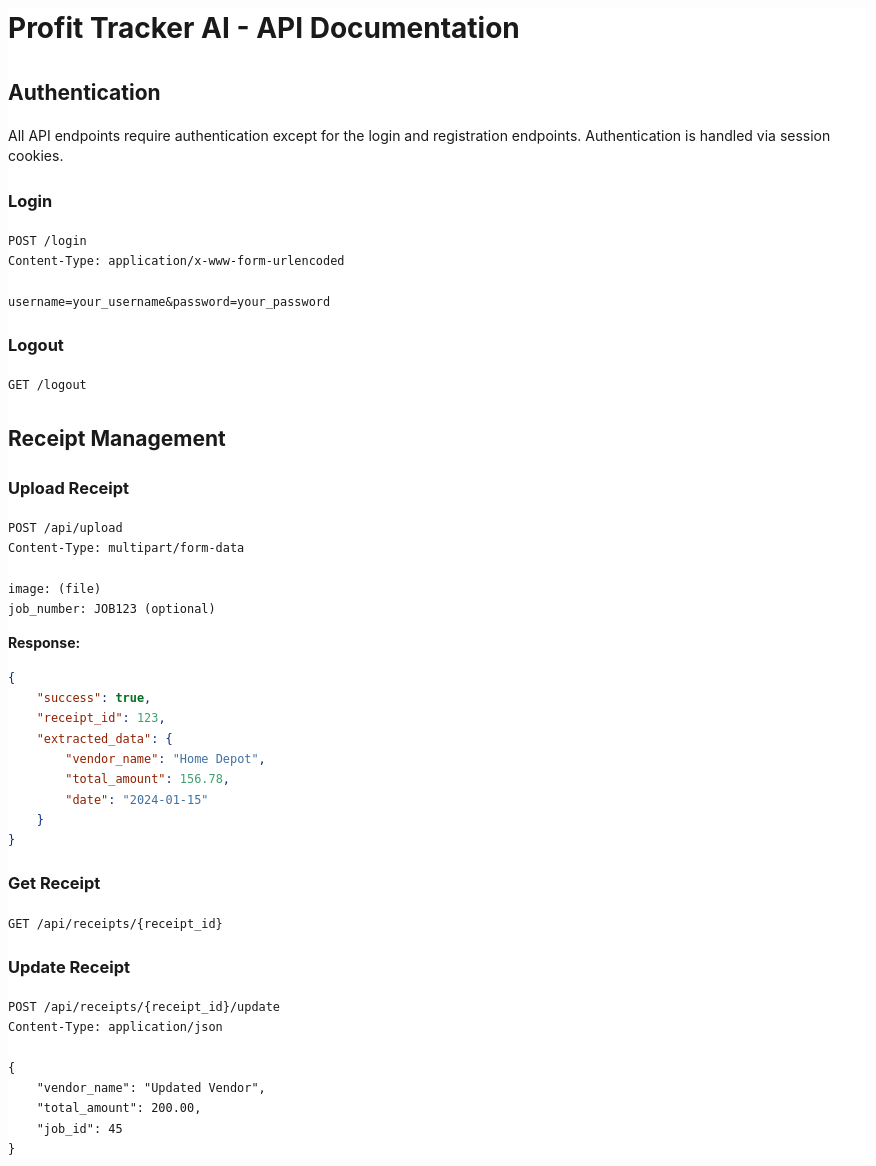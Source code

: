 # Profit Tracker AI - API Documentation

## Authentication

All API endpoints require authentication except for the login and registration endpoints. Authentication is handled via session cookies.

### Login
```
POST /login
Content-Type: application/x-www-form-urlencoded

username=your_username&password=your_password
```

### Logout
```
GET /logout
```

## Receipt Management

### Upload Receipt
```
POST /api/upload
Content-Type: multipart/form-data

image: (file)
job_number: JOB123 (optional)
```

**Response:**
```json
{
    "success": true,
    "receipt_id": 123,
    "extracted_data": {
        "vendor_name": "Home Depot",
        "total_amount": 156.78,
        "date": "2024-01-15"
    }
}
```

### Get Receipt
```
GET /api/receipts/{receipt_id}
```

### Update Receipt
```
POST /api/receipts/{receipt_id}/update
Content-Type: application/json

{
    "vendor_name": "Updated Vendor",
    "total_amount": 200.00,
    "job_id": 45
}
```
